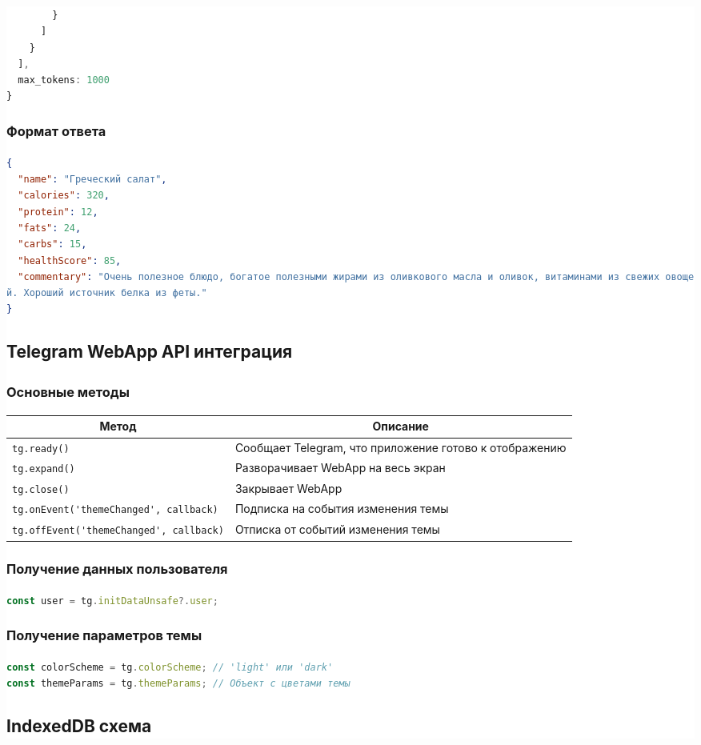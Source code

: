 ```typescript
        }
      ]
    }
  ],
  max_tokens: 1000
}
```

### Формат ответа

```json
{
  "name": "Греческий салат",
  "calories": 320,
  "protein": 12,
  "fats": 24,
  "carbs": 15,
  "healthScore": 85,
  "commentary": "Очень полезное блюдо, богатое полезными жирами из оливкового масла и оливок, витаминами из свежих овощей. Хороший источник белка из феты."
}
```

## Telegram WebApp API интеграция

### Основные методы

| Метод | Описание |
|-------|----------|
| `tg.ready()` | Сообщает Telegram, что приложение готово к отображению |
| `tg.expand()` | Разворачивает WebApp на весь экран |
| `tg.close()` | Закрывает WebApp |
| `tg.onEvent('themeChanged', callback)` | Подписка на события изменения темы |
| `tg.offEvent('themeChanged', callback)` | Отписка от событий изменения темы |

### Получение данных пользователя

```typescript
const user = tg.initDataUnsafe?.user;
```

### Получение параметров темы

```typescript
const colorScheme = tg.colorScheme; // 'light' или 'dark'
const themeParams = tg.themeParams; // Объект с цветами темы
```

## IndexedDB схема
